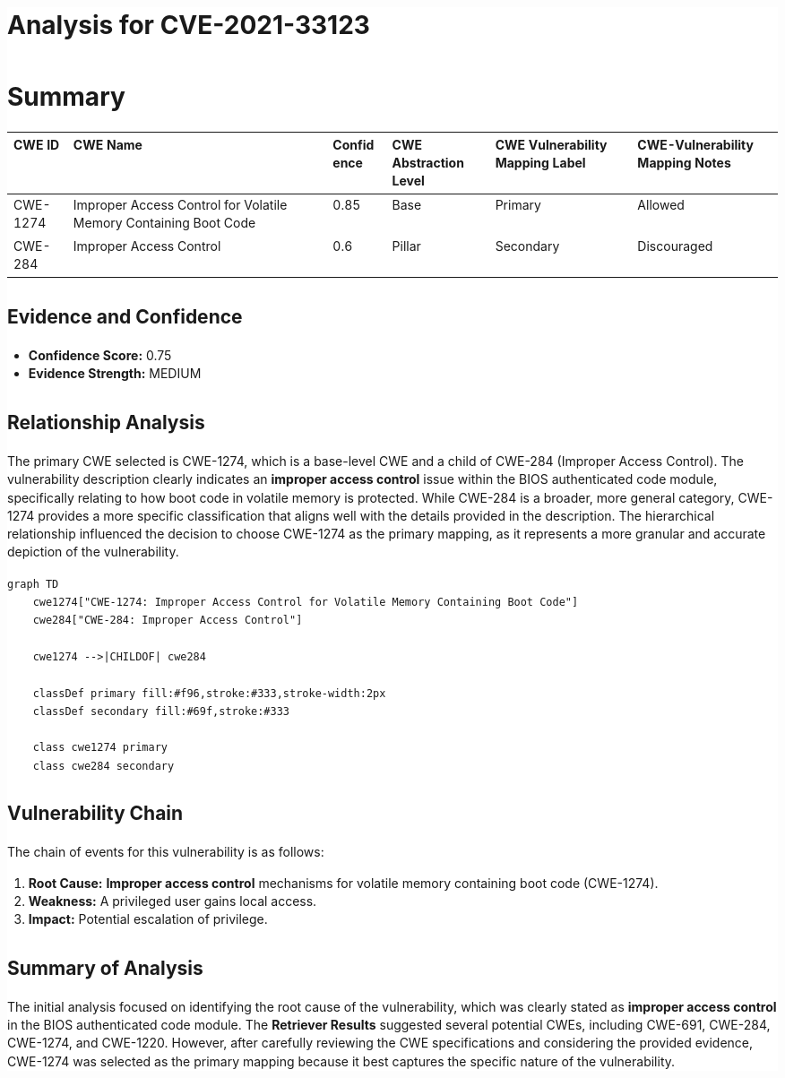 # Analysis for CVE-2021-33123

# Summary
| CWE ID  | CWE Name                                                                 | Confidence | CWE Abstraction Level | CWE Vulnerability Mapping Label | CWE-Vulnerability Mapping Notes |
| :-------- | :----------------------------------------------------------------------- | :--------- | :---------------------- | :------------------------------ | :------------------------------ |
| CWE-1274  | Improper Access Control for Volatile Memory Containing Boot Code       | 0.85       | Base                    | Primary                         | Allowed                         |
| CWE-284  | Improper Access Control                                                  | 0.6        | Pillar                  | Secondary                       | Discouraged                     |

## Evidence and Confidence

*   **Confidence Score:** 0.75
*   **Evidence Strength:** MEDIUM

## Relationship Analysis
The primary CWE selected is CWE-1274, which is a base-level CWE and a child of CWE-284 (Improper Access Control). The vulnerability description clearly indicates an **improper access control** issue within the BIOS authenticated code module, specifically relating to how boot code in volatile memory is protected. While CWE-284 is a broader, more general category, CWE-1274 provides a more specific classification that aligns well with the details provided in the description. The hierarchical relationship influenced the decision to choose CWE-1274 as the primary mapping, as it represents a more granular and accurate depiction of the vulnerability.

```mermaid
graph TD
    cwe1274["CWE-1274: Improper Access Control for Volatile Memory Containing Boot Code"]
    cwe284["CWE-284: Improper Access Control"]
    
    cwe1274 -->|CHILDOF| cwe284
    
    classDef primary fill:#f96,stroke:#333,stroke-width:2px
    classDef secondary fill:#69f,stroke:#333
    
    class cwe1274 primary
    class cwe284 secondary
```

## Vulnerability Chain
The chain of events for this vulnerability is as follows:
1.  **Root Cause:** **Improper access control** mechanisms for volatile memory containing boot code (CWE-1274).
2.  **Weakness:** A privileged user gains local access.
3.  **Impact:** Potential escalation of privilege.

## Summary of Analysis
The initial analysis focused on identifying the root cause of the vulnerability, which was clearly stated as **improper access control** in the BIOS authenticated code module. The **Retriever Results** suggested several potential CWEs, including CWE-691, CWE-284, CWE-1274, and CWE-1220. However, after carefully reviewing the CWE specifications and considering the provided evidence, CWE-1274 was selected as the primary mapping because it best captures the specific nature of the vulnerability.
